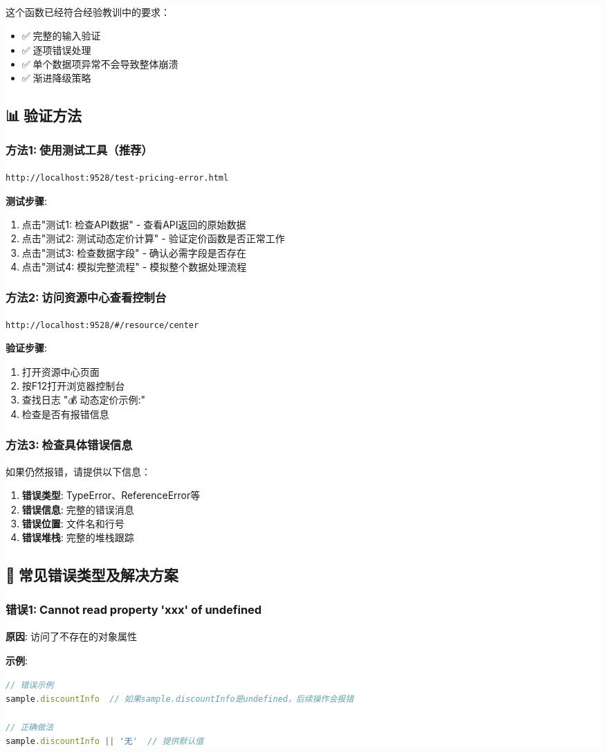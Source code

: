这个函数已经符合经验教训中的要求：
- ✅ 完整的输入验证
- ✅ 逐项错误处理
- ✅ 单个数据项异常不会导致整体崩溃
- ✅ 渐进降级策略

## 📊 验证方法

### 方法1: 使用测试工具（推荐）
```
http://localhost:9528/test-pricing-error.html
```

**测试步骤**:
1. 点击"测试1: 检查API数据" - 查看API返回的原始数据
2. 点击"测试2: 测试动态定价计算" - 验证定价函数是否正常工作
3. 点击"测试3: 检查数据字段" - 确认必需字段是否存在
4. 点击"测试4: 模拟完整流程" - 模拟整个数据处理流程

### 方法2: 访问资源中心查看控制台
```
http://localhost:9528/#/resource/center
```

**验证步骤**:
1. 打开资源中心页面
2. 按F12打开浏览器控制台
3. 查找日志 "💰 动态定价示例:"
4. 检查是否有报错信息

### 方法3: 检查具体错误信息

如果仍然报错，请提供以下信息：
1. **错误类型**: TypeError、ReferenceError等
2. **错误信息**: 完整的错误消息
3. **错误位置**: 文件名和行号
4. **错误堆栈**: 完整的堆栈跟踪

## 🐛 常见错误类型及解决方案

### 错误1: Cannot read property 'xxx' of undefined

**原因**: 访问了不存在的对象属性

**示例**:
```javascript
// 错误示例
sample.discountInfo  // 如果sample.discountInfo是undefined，后续操作会报错

// 正确做法
sample.discountInfo || '无'  // 提供默认值
```
